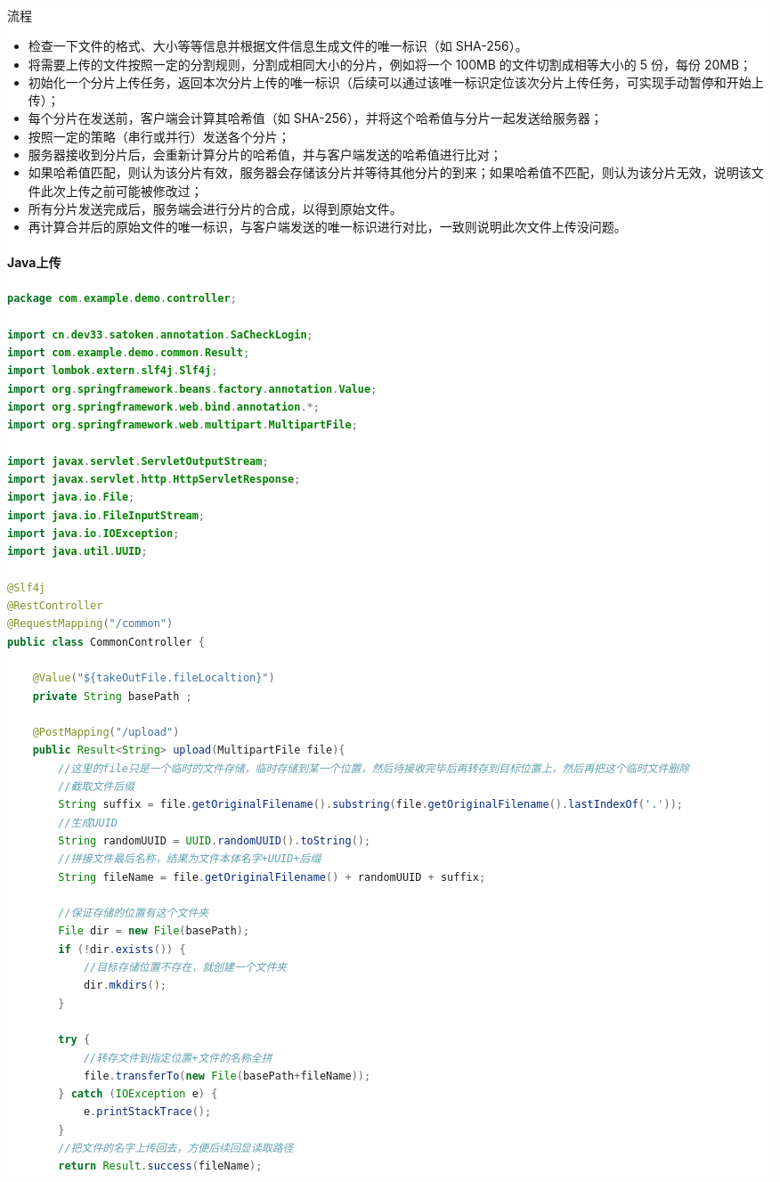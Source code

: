 流程

- 检查一下文件的格式、大小等等信息并根据文件信息生成文件的唯一标识（如 SHA-256）。
- 将需要上传的文件按照一定的分割规则，分割成相同大小的分片，例如将一个 100MB 的文件切割成相等大小的 5 份，每份 20MB；
- 初始化一个分片上传任务，返回本次分片上传的唯一标识（后续可以通过该唯一标识定位该次分片上传任务，可实现手动暂停和开始上传）；
- 每个分片在发送前，客户端会计算其哈希值（如 SHA-256），并将这个哈希值与分片一起发送给服务器；
- 按照一定的策略（串行或并行）发送各个分片；
- 服务器接收到分片后，会重新计算分片的哈希值，并与客户端发送的哈希值进行比对；
- 如果哈希值匹配，则认为该分片有效，服务器会存储该分片并等待其他分片的到来；如果哈希值不匹配，则认为该分片无效，说明该文件此次上传之前可能被修改过；
- 所有分片发送完成后，服务端会进行分片的合成，以得到原始文件。
- 再计算合并后的原始文件的唯一标识，与客户端发送的唯一标识进行对比，一致则说明此次文件上传没问题。

#### Java上传

```java
package com.example.demo.controller;

import cn.dev33.satoken.annotation.SaCheckLogin;
import com.example.demo.common.Result;
import lombok.extern.slf4j.Slf4j;
import org.springframework.beans.factory.annotation.Value;
import org.springframework.web.bind.annotation.*;
import org.springframework.web.multipart.MultipartFile;

import javax.servlet.ServletOutputStream;
import javax.servlet.http.HttpServletResponse;
import java.io.File;
import java.io.FileInputStream;
import java.io.IOException;
import java.util.UUID;

@Slf4j
@RestController
@RequestMapping("/common")
public class CommonController {

    @Value("${takeOutFile.fileLocaltion}")
    private String basePath ;

    @PostMapping("/upload")
    public Result<String> upload(MultipartFile file){
        //这里的file只是一个临时的文件存储，临时存储到某一个位置，然后待接收完毕后再转存到目标位置上，然后再把这个临时文件删除
        //截取文件后缀
        String suffix = file.getOriginalFilename().substring(file.getOriginalFilename().lastIndexOf('.'));
        //生成UUID
        String randomUUID = UUID.randomUUID().toString();
        //拼接文件最后名称，结果为文件本体名字+UUID+后缀
        String fileName = file.getOriginalFilename() + randomUUID + suffix;

        //保证存储的位置有这个文件夹
        File dir = new File(basePath);
        if (!dir.exists()) {
            //目标存储位置不存在，就创建一个文件夹
            dir.mkdirs();
        }

        try {
            //转存文件到指定位置+文件的名称全拼
            file.transferTo(new File(basePath+fileName));
        } catch (IOException e) {
            e.printStackTrace();
        }
        //把文件的名字上传回去，方便后续回显读取路径
        return Result.success(fileName);
```